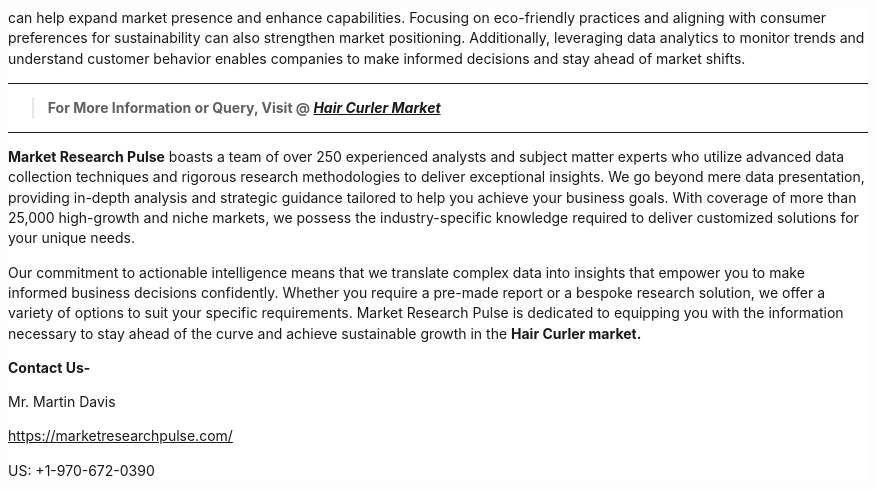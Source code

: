 can help expand market presence and enhance capabilities. Focusing on eco-friendly practices and aligning with consumer preferences for sustainability can also strengthen market positioning. Additionally, leveraging data analytics to monitor trends and understand customer behavior enables companies to make informed decisions and stay ahead of market shifts.</p><hr /><blockquote><p><strong>For More Information or Query, Visit @&nbsp;<em><a href="https://marketresearchpulse.com/report/138248/hair-curler-market?utm_source=Linkedin&utm_medium=0110">Hair Curler Market</a></em></strong></p></blockquote><hr /><p><strong>Market Research Pulse</strong> boasts a team of over 250 experienced analysts and subject matter experts who utilize advanced data collection techniques and rigorous research methodologies to deliver exceptional insights. We go beyond mere data presentation, providing in-depth analysis and strategic guidance tailored to help you achieve your business goals. With coverage of more than 25,000 high-growth and niche markets, we possess the industry-specific knowledge required to deliver customized solutions for your unique needs.</p><p>Our commitment to actionable intelligence means that we translate complex data into insights that empower you to make informed business decisions confidently. Whether you require a pre-made report or a bespoke research solution, we offer a variety of options to suit your specific requirements. Market Research Pulse is dedicated to equipping you with the information necessary to stay ahead of the curve and achieve sustainable growth in the <strong>Hair Curler market.</strong></p><p><strong>Contact Us-</strong></p><p>Mr. Martin Davis</p><p>https://marketresearchpulse.com/</p><p>US: +1-970-672-0390</p>